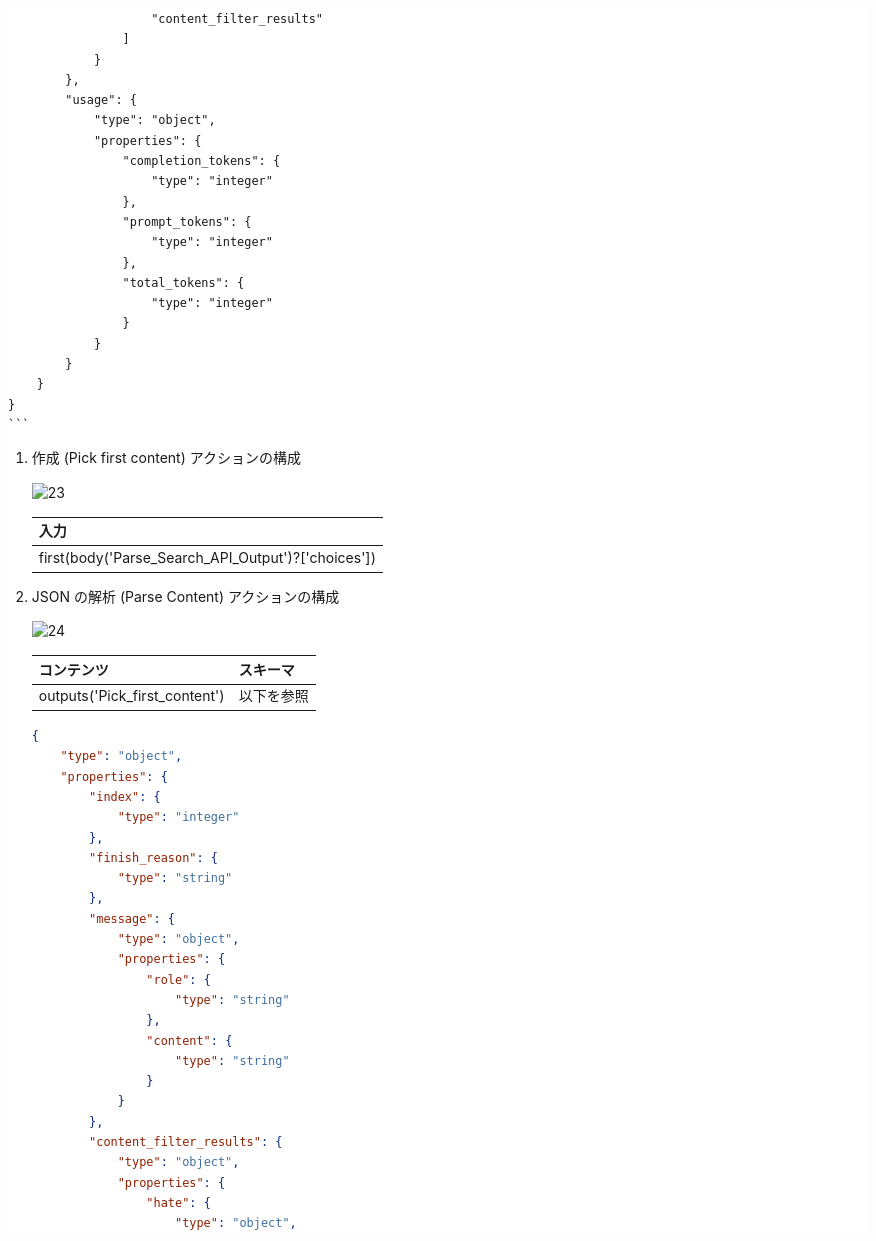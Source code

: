                         "content_filter_results"
                    ]
                }
            },
            "usage": {
                "type": "object",
                "properties": {
                    "completion_tokens": {
                        "type": "integer"
                    },
                    "prompt_tokens": {
                        "type": "integer"
                    },
                    "total_tokens": {
                        "type": "integer"
                    }
                }
            }
        }
    }
    ```

1. 作成 (Pick first content) アクションの構成

    ![23](https://github.com/TK3214-MS/POC-AUTH/assets/89323076/9bbf3725-3940-40ed-91f0-8f64766948f1)

    | 入力 |
    | ---- |
    | first(body('Parse_Search_API_Output')?['choices'])

1. JSON の解析 (Parse Content) アクションの構成

    ![24](https://github.com/TK3214-MS/POC-AUTH/assets/89323076/2b63fa47-b78c-4067-a44c-c6123ec33230)

    | コンテンツ | スキーマ |
    | ---- | ---- |
    | outputs('Pick_first_content') | 以下を参照 |

    ```json
    {
        "type": "object",
        "properties": {
            "index": {
                "type": "integer"
            },
            "finish_reason": {
                "type": "string"
            },
            "message": {
                "type": "object",
                "properties": {
                    "role": {
                        "type": "string"
                    },
                    "content": {
                        "type": "string"
                    }
                }
            },
            "content_filter_results": {
                "type": "object",
                "properties": {
                    "hate": {
                        "type": "object",